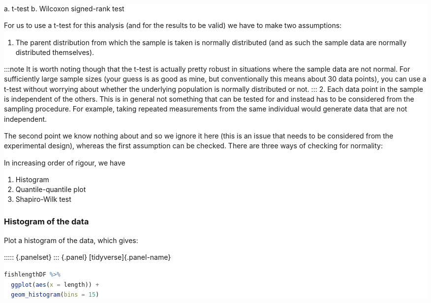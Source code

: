 a. t-test
b. Wilcoxon signed-rank test

For us to use a t-test for this analysis (and for the results to be valid) we have to make two assumptions:

1.	The parent distribution from which the sample is taken is normally distributed (and as such the sample data are normally distributed themselves).

:::note
It is worth noting though that the t-test is actually pretty robust in situations where the sample data are not normal. For sufficiently large sample sizes (your guess is as good as mine, but conventionally this means about 30 data points), you can use a t-test without worrying about whether the underlying population is normally distributed or not.
:::
2.	Each data point in the sample is independent of the others. This is in general not something that can be tested for and instead has to be considered from the sampling procedure. For example, taking repeated measurements from the same individual would generate data that are not independent.

The second point we know nothing about and so we ignore it here (this is an issue that needs to be considered from the experimental design), whereas the first assumption can be checked.
There are three ways of checking for normality:

In increasing order of rigour, we have 

1.	Histogram
2.	Quantile-quantile plot
3.	Shapiro-Wilk test

### Histogram of the data
Plot a histogram of the data, which gives:

::::: {.panelset}
::: {.panel}
[tidyverse]{.panel-name}


```r
fishlengthDF %>% 
  ggplot(aes(x = length)) +
  geom_histogram(bins = 15)
```
